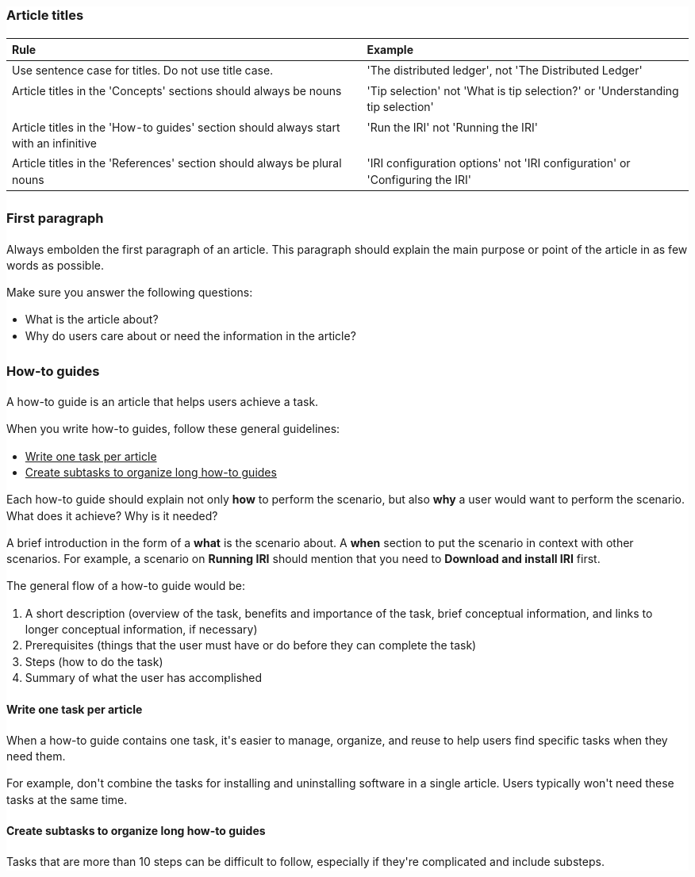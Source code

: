 ### Article titles

| **Rule** | **Example** |
| :----| :-------|
|Use sentence case for titles. Do not use title case.|'The distributed ledger', not 'The Distributed Ledger'|
|Article titles in the 'Concepts' sections should always be nouns|'Tip selection' not 'What is tip selection?' or 'Understanding tip selection'|
|Article titles in the 'How-to guides' section should always start with an infinitive| 'Run the IRI' not 'Running the IRI'|
|Article titles in the 'References' section should always be plural nouns| 'IRI configuration options' not 'IRI configuration' or 'Configuring the IRI'|

### First paragraph

Always embolden the first paragraph of an article. This paragraph should explain the main purpose or point of the article in as few words as possible.

Make sure you answer the following questions:
- What is the article about?
- Why do users care about or need the information in the article?

### How-to guides

A how-to guide is an article that helps users achieve a task.

When you write how-to guides, follow these general guidelines:

- [Write one task per article](#write-one-task-per-article)
- [Create subtasks to organize long how-to guides](#create-subtasks-to-organize-long-how-to-guides)

Each how-to guide should explain not only **how** to perform the scenario, but also **why** a user would want to perform the scenario. What does it achieve? Why is it needed?

A brief introduction in the form of a **what** is the scenario about. A **when** section to put the scenario in context with other scenarios. For example, a scenario on **Running IRI** should mention that you need to **Download and install IRI** first.

The general flow of a how-to guide would be:

1. A short description (overview of the task, benefits and importance of the task, brief conceptual information, and links to longer conceptual information, if necessary)
3. Prerequisites (things that the user must have or do before they can complete the task)
4. Steps (how to do the task)
5. Summary of what the user has accomplished

#### Write one task per article

When a how-to guide contains one task, it's easier to manage, organize, and reuse to help users find specific tasks when they need them.

For example, don't combine the tasks for installing and uninstalling software in a single article. Users typically won't need these tasks at the same time.

#### Create subtasks to organize long how-to guides

Tasks that are more than 10 steps can be difficult to follow, especially if they're complicated and include substeps.
